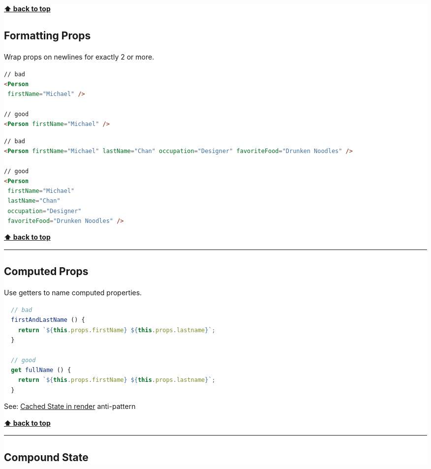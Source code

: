 **[⬆ back to top](#table-of-contents)**

## Formatting Props

Wrap props on newlines for exactly 2 or more.

```html
// bad
<Person
 firstName="Michael" />

// good
<Person firstName="Michael" />
```

```html
// bad
<Person firstName="Michael" lastName="Chan" occupation="Designer" favoriteFood="Drunken Noodles" />

// good
<Person
 firstName="Michael"
 lastName="Chan"
 occupation="Designer"
 favoriteFood="Drunken Noodles" />
```

**[⬆ back to top](#table-of-contents)**

---

## Computed Props

Use getters to name computed properties.

```javascript
  // bad
  firstAndLastName () {
    return `${this.props.firstName} ${this.props.lastname}`;
  }

  // good
  get fullName () {
    return `${this.props.firstName} ${this.props.lastname}`;
  }
```

See: [Cached State in render](#cached-state-in-render) anti-pattern

**[⬆ back to top](#table-of-contents)**

---

## Compound State
